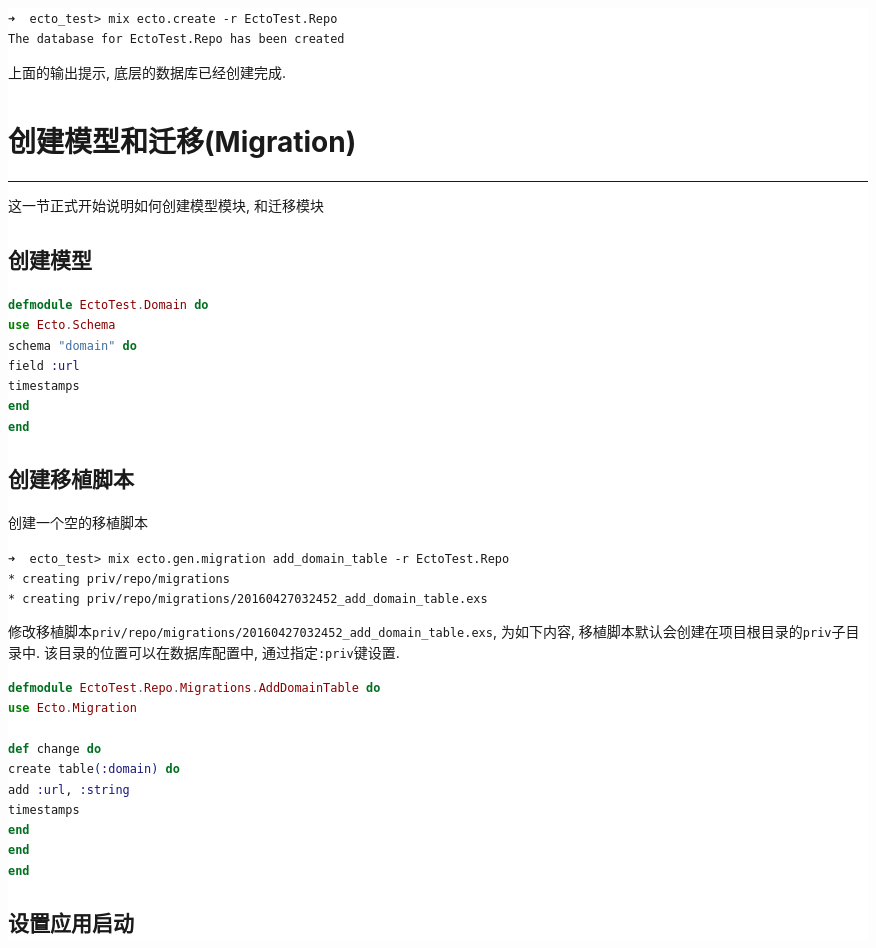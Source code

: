 ```
➜  ecto_test> mix ecto.create -r EctoTest.Repo
The database for EctoTest.Repo has been created
```

上面的输出提示, 底层的数据库已经创建完成.

# 创建模型和迁移(Migration)

-------------------------------------------------------------------------------

这一节正式开始说明如何创建模型模块, 和迁移模块

## 创建模型

```elixir
defmodule EctoTest.Domain do
use Ecto.Schema
schema "domain" do
field :url
timestamps
end
end
```


## 创建移植脚本

创建一个空的移植脚本

```
➜  ecto_test> mix ecto.gen.migration add_domain_table -r EctoTest.Repo
* creating priv/repo/migrations
* creating priv/repo/migrations/20160427032452_add_domain_table.exs
```

修改移植脚本`priv/repo/migrations/20160427032452_add_domain_table.exs`, 为如下内容, 移植脚本默认会创建在项目根目录的`priv`子目录中. 该目录的位置可以在数据库配置中, 通过指定`:priv`键设置.

```elixir
defmodule EctoTest.Repo.Migrations.AddDomainTable do
use Ecto.Migration

def change do
create table(:domain) do
add :url, :string
timestamps
end
end
end
```

## 设置应用启动
